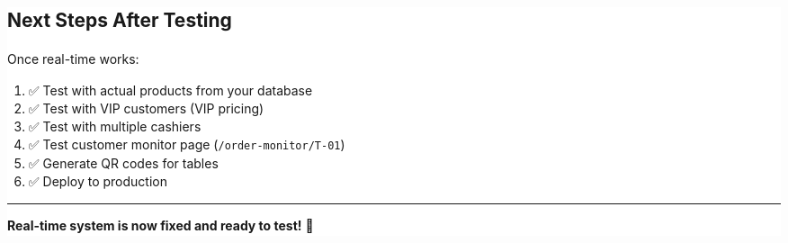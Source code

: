 ## Next Steps After Testing

Once real-time works:

1. ✅ Test with actual products from your database
2. ✅ Test with VIP customers (VIP pricing)
3. ✅ Test with multiple cashiers
4. ✅ Test customer monitor page (`/order-monitor/T-01`)
5. ✅ Generate QR codes for tables
6. ✅ Deploy to production

---

**Real-time system is now fixed and ready to test!** 🚀
